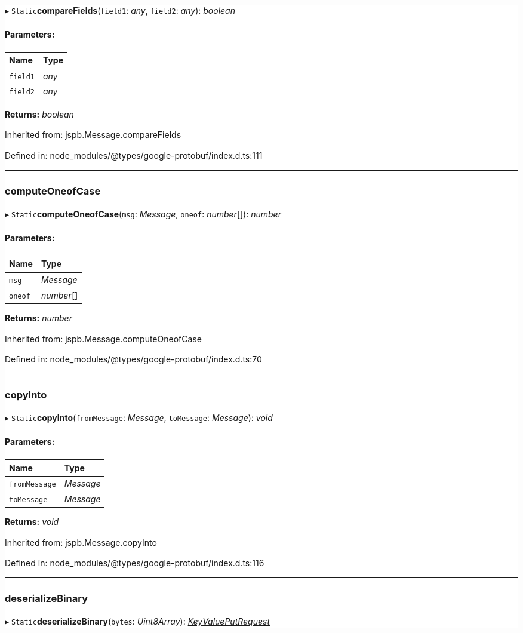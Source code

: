 ▸ `Static`**compareFields**(`field1`: *any*, `field2`: *any*): *boolean*

#### Parameters:

Name | Type |
:------ | :------ |
`field1` | *any* |
`field2` | *any* |

**Returns:** *boolean*

Inherited from: jspb.Message.compareFields

Defined in: node_modules/@types/google-protobuf/index.d.ts:111

___

### computeOneofCase

▸ `Static`**computeOneofCase**(`msg`: *Message*, `oneof`: *number*[]): *number*

#### Parameters:

Name | Type |
:------ | :------ |
`msg` | *Message* |
`oneof` | *number*[] |

**Returns:** *number*

Inherited from: jspb.Message.computeOneofCase

Defined in: node_modules/@types/google-protobuf/index.d.ts:70

___

### copyInto

▸ `Static`**copyInto**(`fromMessage`: *Message*, `toMessage`: *Message*): *void*

#### Parameters:

Name | Type |
:------ | :------ |
`fromMessage` | *Message* |
`toMessage` | *Message* |

**Returns:** *void*

Inherited from: jspb.Message.copyInto

Defined in: node_modules/@types/google-protobuf/index.d.ts:116

___

### deserializeBinary

▸ `Static`**deserializeBinary**(`bytes`: *Uint8Array*): [*KeyValuePutRequest*](grpc.kv.keyvalueputrequest-1.md)
